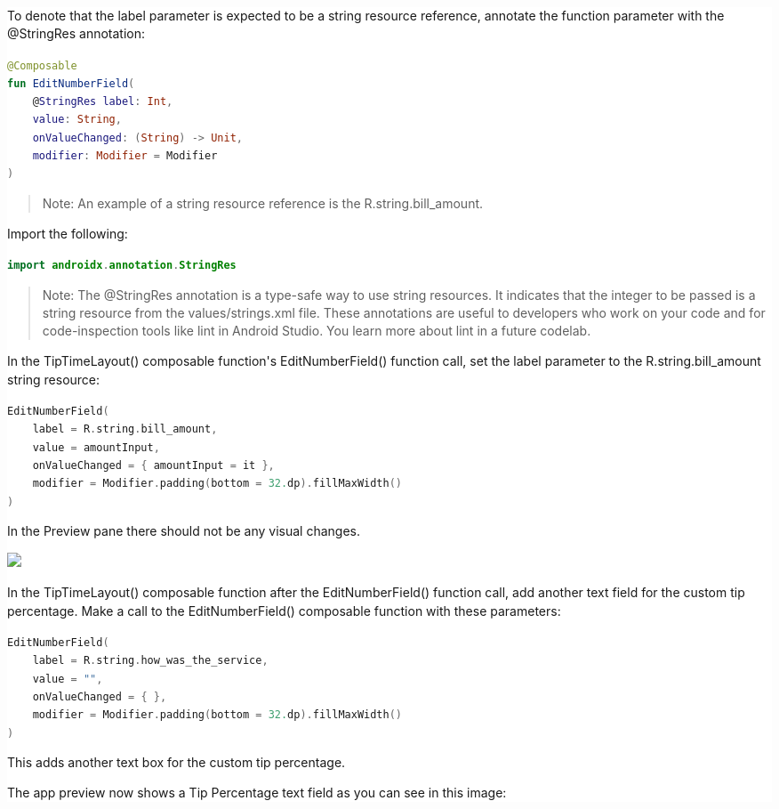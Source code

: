 To denote that the label parameter is expected to be a string resource reference, annotate the function parameter with the @StringRes annotation:

```kt
@Composable
fun EditNumberField(
    @StringRes label: Int,
    value: String,
    onValueChanged: (String) -> Unit,
    modifier: Modifier = Modifier
) 
```

> Note: An example of a string resource reference is the R.string.bill_amount.

Import the following:

```kt
import androidx.annotation.StringRes
```

> Note: The @StringRes annotation is a type-safe way to use string resources. It indicates that the integer to be passed is a string resource from the values/strings.xml file. These annotations are useful to developers who work on your code and for code-inspection tools like lint in Android Studio. You learn more about lint in a future codelab.

In the TipTimeLayout() composable function's EditNumberField() function call, set the label parameter to the R.string.bill_amount string resource:

```kt
EditNumberField(
    label = R.string.bill_amount,
    value = amountInput,
    onValueChanged = { amountInput = it },
    modifier = Modifier.padding(bottom = 32.dp).fillMaxWidth()
)   
```

In the Preview pane there should not be any visual changes.

![](https://developer.android.com/static/codelabs/basic-android-kotlin-compose-calculate-tip/img/b223d5ba4a54f792_856.png)

In the TipTimeLayout() composable function after the EditNumberField() function call, add another text field for the custom tip percentage. Make a call to the EditNumberField() composable function with these parameters:

```kt
EditNumberField(
    label = R.string.how_was_the_service,
    value = "",
    onValueChanged = { },
    modifier = Modifier.padding(bottom = 32.dp).fillMaxWidth()
)
```

This adds another text box for the custom tip percentage.

The app preview now shows a Tip Percentage text field as you can see in this image:
